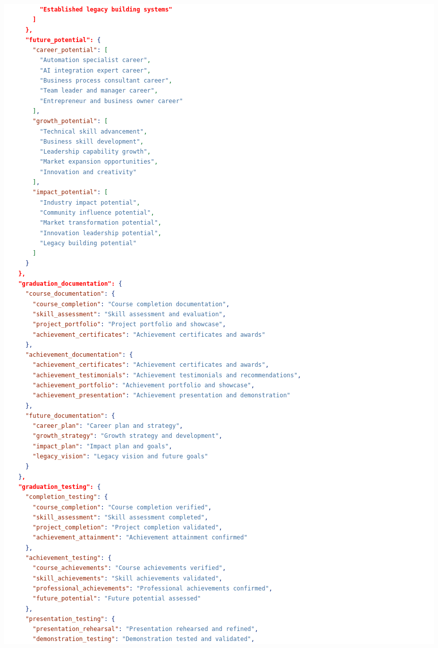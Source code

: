 ```json
          "Established legacy building systems"
        ]
      },
      "future_potential": {
        "career_potential": [
          "Automation specialist career",
          "AI integration expert career",
          "Business process consultant career",
          "Team leader and manager career",
          "Entrepreneur and business owner career"
        ],
        "growth_potential": [
          "Technical skill advancement",
          "Business skill development",
          "Leadership capability growth",
          "Market expansion opportunities",
          "Innovation and creativity"
        ],
        "impact_potential": [
          "Industry impact potential",
          "Community influence potential",
          "Market transformation potential",
          "Innovation leadership potential",
          "Legacy building potential"
        ]
      }
    },
    "graduation_documentation": {
      "course_documentation": {
        "course_completion": "Course completion documentation",
        "skill_assessment": "Skill assessment and evaluation",
        "project_portfolio": "Project portfolio and showcase",
        "achievement_certificates": "Achievement certificates and awards"
      },
      "achievement_documentation": {
        "achievement_certificates": "Achievement certificates and awards",
        "achievement_testimonials": "Achievement testimonials and recommendations",
        "achievement_portfolio": "Achievement portfolio and showcase",
        "achievement_presentation": "Achievement presentation and demonstration"
      },
      "future_documentation": {
        "career_plan": "Career plan and strategy",
        "growth_strategy": "Growth strategy and development",
        "impact_plan": "Impact plan and goals",
        "legacy_vision": "Legacy vision and future goals"
      }
    },
    "graduation_testing": {
      "completion_testing": {
        "course_completion": "Course completion verified",
        "skill_assessment": "Skill assessment completed",
        "project_completion": "Project completion validated",
        "achievement_attainment": "Achievement attainment confirmed"
      },
      "achievement_testing": {
        "course_achievements": "Course achievements verified",
        "skill_achievements": "Skill achievements validated",
        "professional_achievements": "Professional achievements confirmed",
        "future_potential": "Future potential assessed"
      },
      "presentation_testing": {
        "presentation_rehearsal": "Presentation rehearsed and refined",
        "demonstration_testing": "Demonstration tested and validated",
```